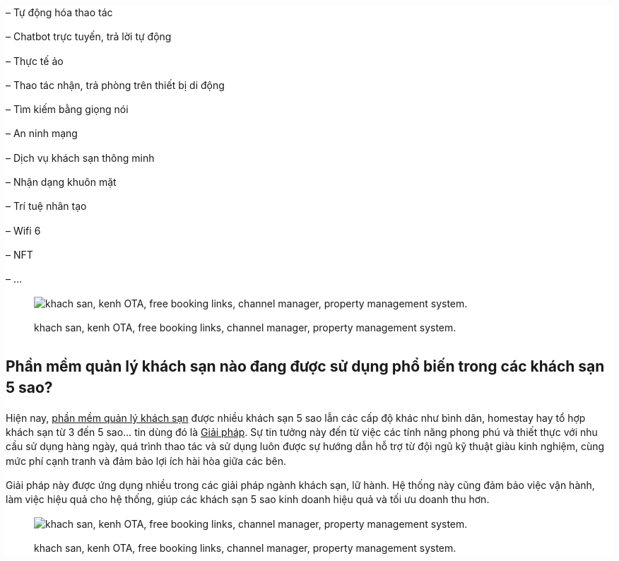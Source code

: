 – Tự động hóa thao tác

– Chatbot trực tuyến, trả lời tự động

– Thực tế ảo

– Thao tác nhận, trả phòng trên thiết bị di động

– Tìm kiếm bằng giọng nói

– An ninh mạng

– Dịch vụ khách sạn thông minh

– Nhận dạng khuôn mặt

– Trí tuệ nhân tạo

– Wifi 6

– NFT

– …

<figure><img src="https://banmaixanh.vercel.app/image/article/khach-san-036.jpg" alt="khach san, kenh OTA, free booking links, channel manager, property management system." title="khach-san" height=100% width=100%><figcaption></p>khach san, kenh OTA, free booking links, channel manager, property management system.</p></figcaption></figure>

## Phần mềm quản lý khách sạn nào đang được sử dụng phổ biến trong các khách sạn 5 sao?

Hiện nay, [phần mềm quản lý khách sạn](https://nhavantuonglai.com/article) được nhiều khách sạn 5 sao lẫn các cấp độ khác như bình dân, homestay hay tổ hợp khách sạn từ 3 đến 5 sao… tin dùng đó là [Giải pháp](https://nhavantuonglai.com/article). Sự tin tưởng này đến từ việc các tính năng phong phú và thiết thực với nhu cầu sử dụng hàng ngày, quá trình thao tác và sử dụng luôn được sự hướng dẫn hỗ trợ từ đội ngũ kỹ thuật giàu kinh nghiệm, cùng mức phí cạnh tranh và đảm bảo lợi ích hài hòa giữa các bên.

Giải pháp này được ứng dụng nhiều trong các giải pháp ngành khách sạn, lữ hành. Hệ thống này cũng đảm bảo việc vận hành, làm việc hiệu quả cho hệ thống, giúp các khách sạn 5 sao kinh doanh hiệu quả và tối ưu doanh thu hơn.

<figure><img src="https://banmaixanh.vercel.app/image/cover/001-610.jpg" alt="khach san, kenh OTA, free booking links, channel manager, property management system." title="khach san, kenh OTA, free booking links, channel manager, property management system." height=100% width=100%><figcaption></p>khach san, kenh OTA, free booking links, channel manager, property management system.</p></figcaption></figure>